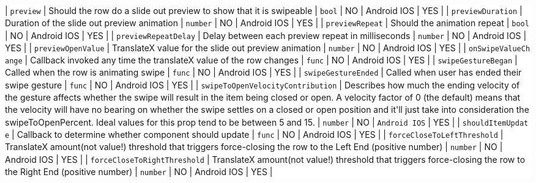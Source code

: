 |              `preview`               |                                                                                                                                                                Should the row do a slide out preview to show that it is swipeable                                                                                                                                                                |  `bool`  |    NO    |  Android IOS  | YES               |
|          `previewDuration`           |                                                                                                                                                                           Duration of the slide out preview animation                                                                                                                                                                            | `number` |    NO    |  Android IOS  | YES               |
|           `previewRepeat`            |                                                                                                                                                                                   Should the animation repeat                                                                                                                                                                                    |  `bool`  |    NO    |  Android IOS  | YES               |
|         `previewRepeatDelay`         |                                                                                                                                                                        Delay between each preview repeat in milliseconds                                                                                                                                                                         | `number` |    NO    |  Android IOS  | YES               |
|          `previewOpenValue`          |                                                                                                                                                                       TranslateX value for the slide out preview animation                                                                                                                                                                       | `number` |    NO    |  Android IOS  | YES               |
|         `onSwipeValueChange`         |                                                                                                                                                                Callback invoked any time the translateX value of the row changes                                                                                                                                                                 |  `func`  |    NO    |  Android IOS  | YES               |
|         `swipeGestureBegan`          |                                                                                                                                                                              Called when the row is animating swipe                                                                                                                                                                              |  `func`  |    NO    |  Android IOS  | YES               |
|         `swipeGestureEnded`          |                                                                                                                                                                          Called when user has ended their swipe gesture                                                                                                                                                                          |  `func`  |    NO    |  Android IOS  | YES               |
|  `swipeToOpenVelocityContribution`   | Describes how much the ending velocity of the gesture affects whether the swipe will result in the item being closed or open. A velocity factor of 0 (the default) means that the velocity will have no bearing on whether the swipe settles on a closed or open position and it'll just take into consideration the swipeToOpenPercent. Ideal values for this prop tend to be between 5 and 15. | `number` |    NO    | `Android IOS` | YES               |
|          `shouldItemUpdate`          |                                                                                                                                                                      Callback to determine whether component should update                                                                                                                                                                       |  `func`  |    NO    |  Android IOS  | YES               |
|     `forceCloseToLeftThreshold`      |                                                                                                                                          TranslateX amount(not value!) threshold that triggers force-closing the row to the Left End (positive number)                                                                                                                                           | `number` |    NO    |  Android IOS  | YES               |
|     `forceCloseToRightThreshold`     |                                                                                                                                          TranslateX amount(not value!) threshold that triggers force-closing the row to the Right End (positive number)                                                                                                                                          | `number` |    NO    |  Android IOS  | YES               |